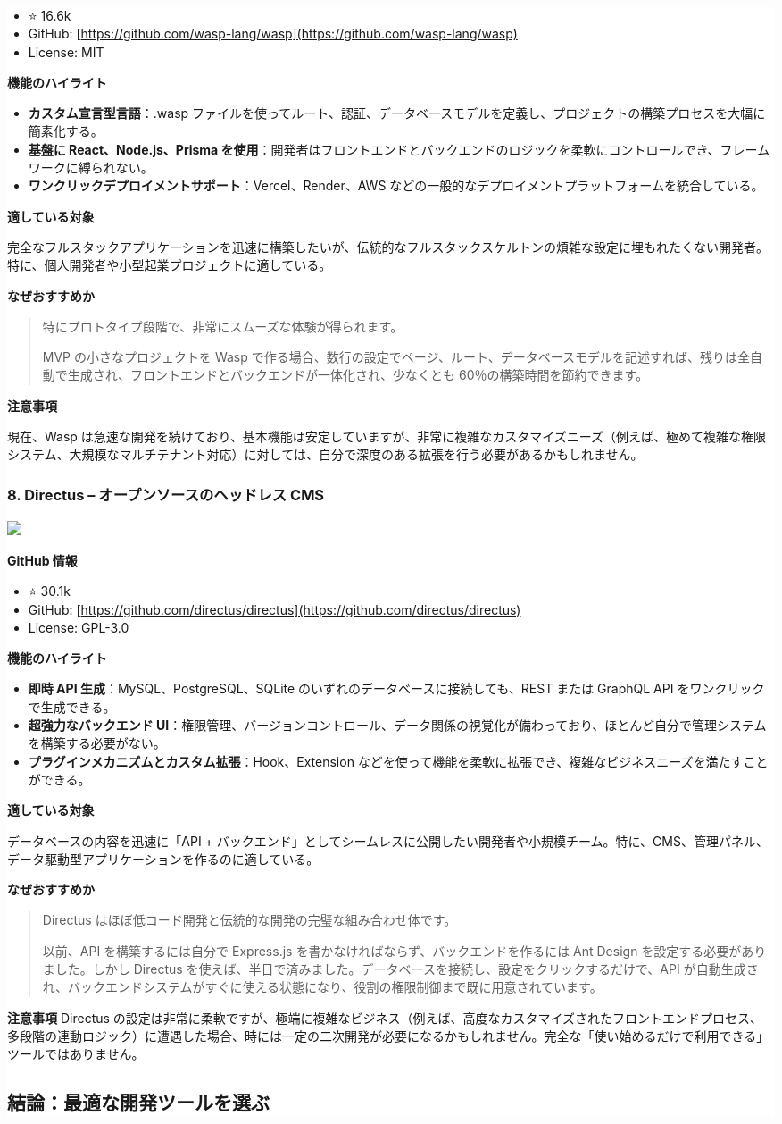 * ⭐️ 16.6k
* GitHub: [https://github.com/wasp-lang/wasp](https://github.com/wasp-lang/wasp)
* License: MIT

**機能のハイライト**

* **カスタム宣言型言語**：.wasp ファイルを使ってルート、認証、データベースモデルを定義し、プロジェクトの構築プロセスを大幅に簡素化する。
* **基盤に React、Node.js、Prisma を使用**：開発者はフロントエンドとバックエンドのロジックを柔軟にコントロールでき、フレームワークに縛られない。
* **ワンクリックデプロイメントサポート**：Vercel、Render、AWS などの一般的なデプロイメントプラットフォームを統合している。

**適している対象**

完全なフルスタックアプリケーションを迅速に構築したいが、伝統的なフルスタックスケルトンの煩雑な設定に埋もれたくない開発者。特に、個人開発者や小型起業プロジェクトに適している。

**なぜおすすめか**

> 特にプロトタイプ段階で、非常にスムーズな体験が得られます。
>
> MVP の小さなプロジェクトを Wasp で作る場合、数行の設定でページ、ルート、データベースモデルを記述すれば、残りは全自動で生成され、フロントエンドとバックエンドが一体化され、少なくとも 60％の構築時間を節約できます。

**注意事項**

現在、Wasp は急速な開発を続けており、基本機能は安定していますが、非常に複雑なカスタマイズニーズ（例えば、極めて複雑な権限システム、大規模なマルチテナント対応）に対しては、自分で深度のある拡張を行う必要があるかもしれません。

### 8. Directus – オープンソースのヘッドレス CMS

![](https://nocobase.feishu.cn/space/api/box/stream/download/asynccode/?code=Mzk0MjBmZTRmOTdlNzg3ZDVmNGQ5NzEzN2FiNTkzMDlfRzJETnVEOUlHTUh1V091VDZDb2Y1MHk4VFV0NGZDcmlfVG9rZW46SjFTaWIwbnJFb2swdDB4blR3VGN3V0pMblVmXzE3NDY0OTU4NjM6MTc0NjQ5OTQ2M19WNA)

**GitHub 情報**

* ⭐️ 30.1k
* GitHub: [https://github.com/directus/directus](https://github.com/directus/directus)
* License: GPL-3.0

**機能のハイライト**

* **即時 API 生成**：MySQL、PostgreSQL、SQLite のいずれのデータベースに接続しても、REST または GraphQL API をワンクリックで生成できる。
* **超強力なバックエンド UI**：権限管理、バージョンコントロール、データ関係の視覚化が備わっており、ほとんど自分で管理システムを構築する必要がない。
* **プラグインメカニズムとカスタム拡張**：Hook、Extension などを使って機能を柔軟に拡張でき、複雑なビジネスニーズを満たすことができる。

**適している対象**

データベースの内容を迅速に「API + バックエンド」としてシームレスに公開したい開発者や小規模チーム。特に、CMS、管理パネル、データ駆動型アプリケーションを作るのに適している。

**なぜおすすめか**

> Directus はほぼ低コード開発と伝統的な開発の完璧な組み合わせ体です。
>
> 以前、API を構築するには自分で Express.js を書かなければならず、バックエンドを作るには Ant Design を設定する必要がありました。しかし Directus を使えば、半日で済みました。データベースを接続し、設定をクリックするだけで、API が自動生成され、バックエンドシステムがすぐに使える状態になり、役割の権限制御まで既に用意されています。

**注意事項** Directus の設定は非常に柔軟ですが、極端に複雑なビジネス（例えば、高度なカスタマイズされたフロントエンドプロセス、多段階の連動ロジック）に遭遇した場合、時には一定の二次開発が必要になるかもしれません。完全な「使い始めるだけで利用できる」ツールではありません。

## 結論：最適な開発ツールを選ぶ
